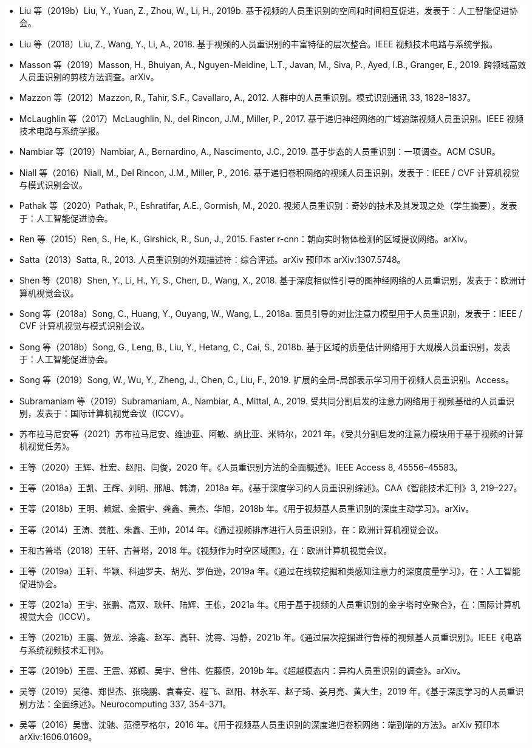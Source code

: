 +   Liu 等（2019b）Liu, Y., Yuan, Z., Zhou, W., Li, H., 2019b. 基于视频的人员重识别的空间和时间相互促进，发表于：人工智能促进协会。

+   Liu 等（2018）Liu, Z., Wang, Y., Li, A., 2018. 基于视频的人员重识别的丰富特征的层次整合。IEEE 视频技术电路与系统学报。

+   Masson 等（2019）Masson, H., Bhuiyan, A., Nguyen-Meidine, L.T., Javan, M., Siva, P., Ayed, I.B., Granger, E., 2019. 跨领域高效人员重识别的剪枝方法调查。arXiv。

+   Mazzon 等（2012）Mazzon, R., Tahir, S.F., Cavallaro, A., 2012. 人群中的人员重识别。模式识别通讯 33, 1828–1837。

+   McLaughlin 等（2017）McLaughlin, N., del Rincon, J.M., Miller, P., 2017. 基于递归神经网络的广域追踪视频人员重识别。IEEE 视频技术电路与系统学报。

+   Nambiar 等（2019）Nambiar, A., Bernardino, A., Nascimento, J.C., 2019. 基于步态的人员重识别：一项调查。ACM CSUR。

+   Niall 等（2016）Niall, M., Del Rincon, J.M., Miller, P., 2016. 基于递归卷积网络的视频人员重识别，发表于：IEEE / CVF 计算机视觉与模式识别会议。

+   Pathak 等（2020）Pathak, P., Eshratifar, A.E., Gormish, M., 2020. 视频人员重识别：奇妙的技术及其发现之处（学生摘要），发表于：人工智能促进协会。

+   Ren 等（2015）Ren, S., He, K., Girshick, R., Sun, J., 2015. Faster r-cnn：朝向实时物体检测的区域提议网络。arXiv。

+   Satta（2013）Satta, R., 2013. 人员重识别的外观描述符：综合评述。arXiv 预印本 arXiv:1307.5748。

+   Shen 等（2018）Shen, Y., Li, H., Yi, S., Chen, D., Wang, X., 2018. 基于深度相似性引导的图神经网络的人员重识别，发表于：欧洲计算机视觉会议。

+   Song 等（2018a）Song, C., Huang, Y., Ouyang, W., Wang, L., 2018a. 面具引导的对比注意力模型用于人员重识别，发表于：IEEE / CVF 计算机视觉与模式识别会议。

+   Song 等（2018b）Song, G., Leng, B., Liu, Y., Hetang, C., Cai, S., 2018b. 基于区域的质量估计网络用于大规模人员重识别，发表于：人工智能促进协会。

+   Song 等（2019）Song, W., Wu, Y., Zheng, J., Chen, C., Liu, F., 2019. 扩展的全局-局部表示学习用于视频人员重识别。Access。

+   Subramaniam 等（2019）Subramaniam, A., Nambiar, A., Mittal, A., 2019. 受共同分割启发的注意力网络用于视频基础的人员重识别，发表于：国际计算机视觉会议（ICCV）。

+   苏布拉马尼安等（2021）苏布拉马尼安、维迪亚、阿敏、纳比亚、米特尔，2021 年。《受共分割启发的注意力模块用于基于视频的计算机视觉任务》。

+   王等（2020）王辉、杜宏、赵阳、闫俊，2020 年。《人员重识别方法的全面概述》。IEEE Access 8, 45556–45583。

+   王等（2018a）王凯、王辉、刘明、邢旭、韩涛，2018a 年。《基于深度学习的人员重识别综述》。CAA《智能技术汇刊》3, 219–227。

+   王等（2018b）王明、赖斌、金振宇、龚鑫、黄杰、华旭，2018b 年。《用于视频基人员重识别的深度主动学习》。arXiv。

+   王等（2014）王涛、龚胜、朱鑫、王帅，2014 年。《通过视频排序进行人员重识别》，在：欧洲计算机视觉会议。

+   王和古普塔（2018）王轩、古普塔，2018 年。《视频作为时空区域图》，在：欧洲计算机视觉会议。

+   王等（2019a）王轩、华颖、科迪罗夫、胡光、罗伯逊，2019a 年。《通过在线软挖掘和类感知注意力的深度度量学习》，在：人工智能促进协会。

+   王等（2021a）王宇、张鹏、高双、耿轩、陆辉、王栋，2021a 年。《用于基于视频的人员重识别的金字塔时空聚合》，在：国际计算机视觉大会（ICCV）。

+   王等（2021b）王震、贺龙、涂鑫、赵军、高轩、沈霄、冯静，2021b 年。《通过层次挖掘进行鲁棒的视频基人员重识别》。IEEE《电路与系统视频技术汇刊》。

+   王等（2019b）王震、王震、郑颖、吴宇、曾伟、佐藤慎，2019b 年。《超越模态内：异构人员重识别的调查》。arXiv。

+   吴等（2019）吴德、郑世杰、张晓鹏、袁春安、程飞、赵阳、林永军、赵子琦、姜月亮、黄大生，2019 年。《基于深度学习的人员重识别方法：全面综述》。Neurocomputing 337, 354–371。

+   吴等（2016）吴雷、沈驰、范德亨格尔，2016 年。《用于视频基人员重识别的深度递归卷积网络：端到端的方法》。arXiv 预印本 arXiv:1606.01609。
